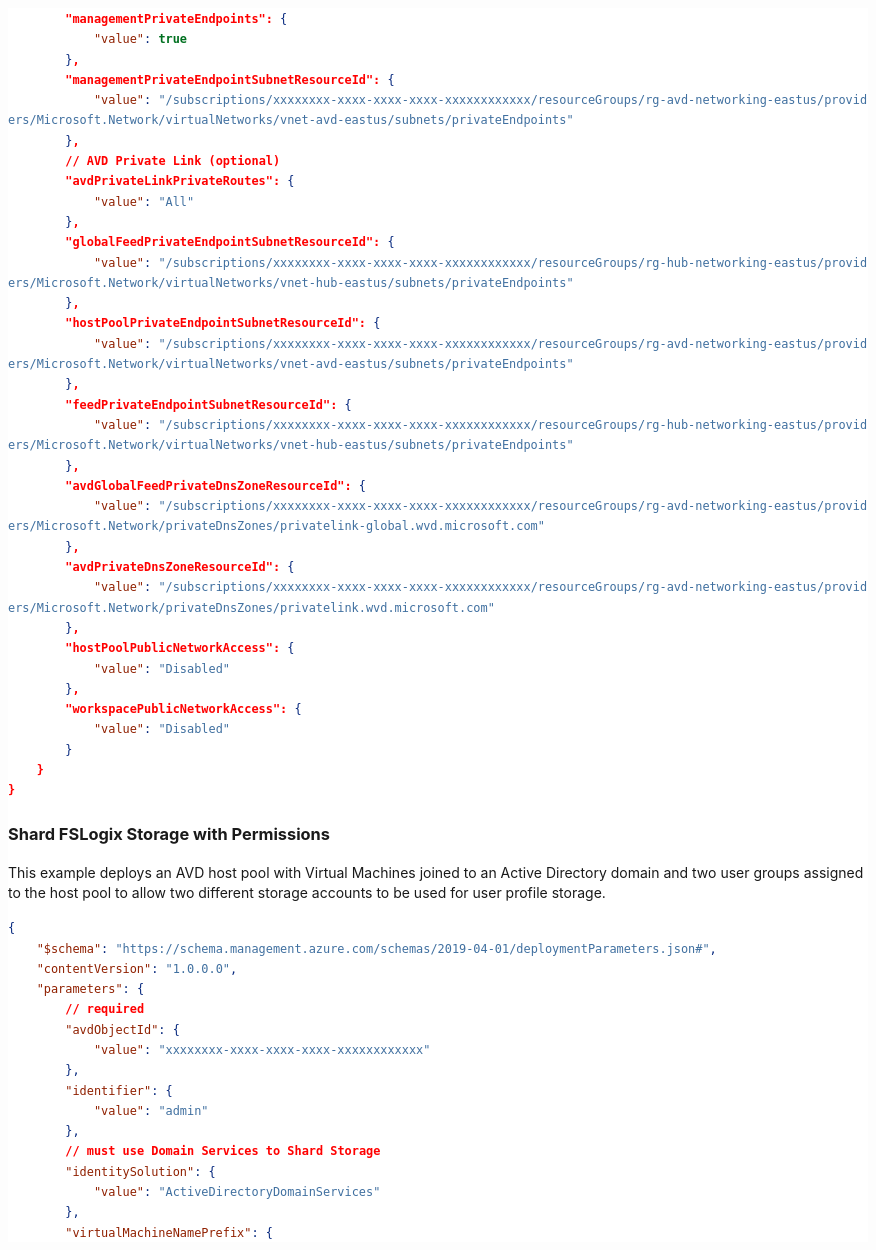 ``` json
        "managementPrivateEndpoints": {
            "value": true
        },                        
        "managementPrivateEndpointSubnetResourceId": {
            "value": "/subscriptions/xxxxxxxx-xxxx-xxxx-xxxx-xxxxxxxxxxxx/resourceGroups/rg-avd-networking-eastus/providers/Microsoft.Network/virtualNetworks/vnet-avd-eastus/subnets/privateEndpoints"
        },            
        // AVD Private Link (optional)
        "avdPrivateLinkPrivateRoutes": {
            "value": "All"
        },
        "globalFeedPrivateEndpointSubnetResourceId": {
            "value": "/subscriptions/xxxxxxxx-xxxx-xxxx-xxxx-xxxxxxxxxxxx/resourceGroups/rg-hub-networking-eastus/providers/Microsoft.Network/virtualNetworks/vnet-hub-eastus/subnets/privateEndpoints"
        },
        "hostPoolPrivateEndpointSubnetResourceId": {
            "value": "/subscriptions/xxxxxxxx-xxxx-xxxx-xxxx-xxxxxxxxxxxx/resourceGroups/rg-avd-networking-eastus/providers/Microsoft.Network/virtualNetworks/vnet-avd-eastus/subnets/privateEndpoints"
        },
        "feedPrivateEndpointSubnetResourceId": {
            "value": "/subscriptions/xxxxxxxx-xxxx-xxxx-xxxx-xxxxxxxxxxxx/resourceGroups/rg-hub-networking-eastus/providers/Microsoft.Network/virtualNetworks/vnet-hub-eastus/subnets/privateEndpoints"
        },
        "avdGlobalFeedPrivateDnsZoneResourceId": {
            "value": "/subscriptions/xxxxxxxx-xxxx-xxxx-xxxx-xxxxxxxxxxxx/resourceGroups/rg-avd-networking-eastus/providers/Microsoft.Network/privateDnsZones/privatelink-global.wvd.microsoft.com"
        },
        "avdPrivateDnsZoneResourceId": {
            "value": "/subscriptions/xxxxxxxx-xxxx-xxxx-xxxx-xxxxxxxxxxxx/resourceGroups/rg-avd-networking-eastus/providers/Microsoft.Network/privateDnsZones/privatelink.wvd.microsoft.com"
        },
        "hostPoolPublicNetworkAccess": {
            "value": "Disabled"
        },
        "workspacePublicNetworkAccess": {
            "value": "Disabled"
        }
    }
}
```

### Shard FSLogix Storage with Permissions

This example deploys an AVD host pool with Virtual Machines joined to an Active Directory domain and two user groups assigned to the host pool to allow two different storage accounts to be used for user profile storage.

``` json
{
    "$schema": "https://schema.management.azure.com/schemas/2019-04-01/deploymentParameters.json#",
    "contentVersion": "1.0.0.0",
    "parameters": {
        // required
        "avdObjectId": {
            "value": "xxxxxxxx-xxxx-xxxx-xxxx-xxxxxxxxxxxx"
        },
        "identifier": {
            "value": "admin"
        },
        // must use Domain Services to Shard Storage
        "identitySolution": {
            "value": "ActiveDirectoryDomainServices"
        },
        "virtualMachineNamePrefix": {
```